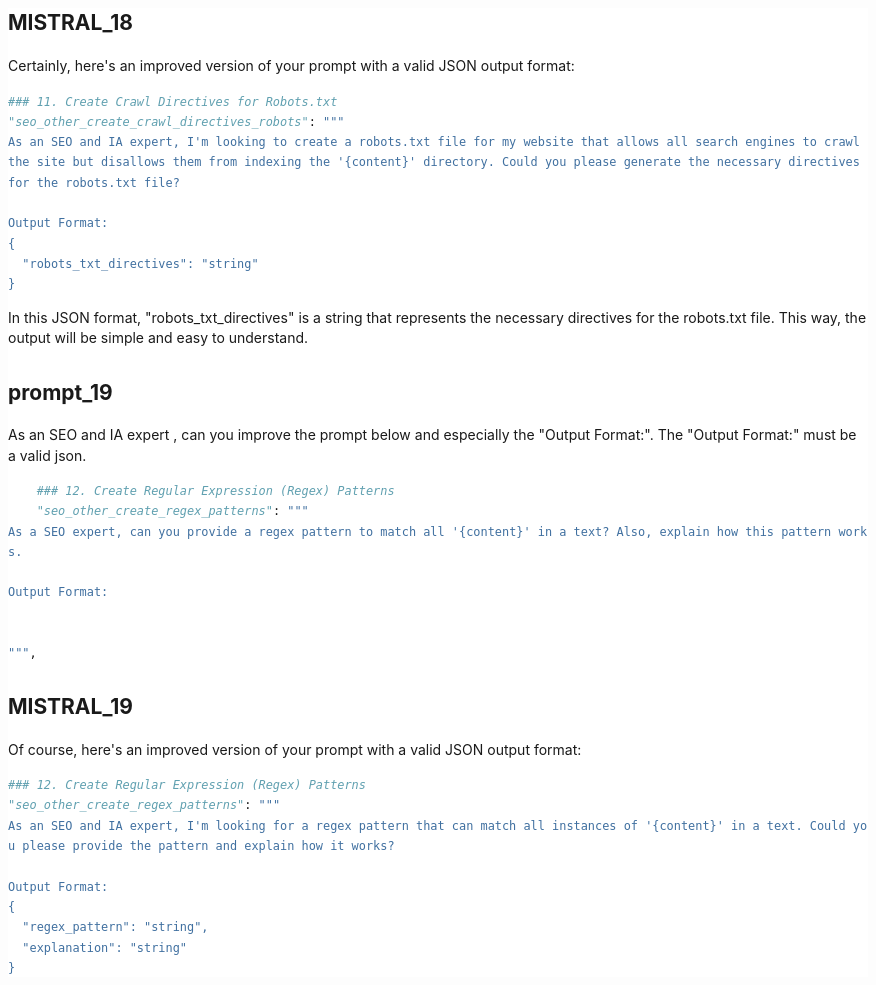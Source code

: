 ## MISTRAL_18
Certainly, here's an improved version of your prompt with a valid JSON output format:

```python
### 11. Create Crawl Directives for Robots.txt
"seo_other_create_crawl_directives_robots": """
As an SEO and IA expert, I'm looking to create a robots.txt file for my website that allows all search engines to crawl the site but disallows them from indexing the '{content}' directory. Could you please generate the necessary directives for the robots.txt file?

Output Format:
{
  "robots_txt_directives": "string"
}
```

In this JSON format, "robots\_txt\_directives" is a string that represents the necessary directives for the robots.txt file. This way, the output will be simple and easy to understand.


## prompt_19

As an SEO and IA expert , can you improve the prompt below and especially the "Output Format:". The "Output Format:" must be a valid json.

```python
    ### 12. Create Regular Expression (Regex) Patterns
    "seo_other_create_regex_patterns": """
As a SEO expert, can you provide a regex pattern to match all '{content}' in a text? Also, explain how this pattern works.

Output Format:


""",

```
## MISTRAL_19
Of course, here's an improved version of your prompt with a valid JSON output format:

```python
### 12. Create Regular Expression (Regex) Patterns
"seo_other_create_regex_patterns": """
As an SEO and IA expert, I'm looking for a regex pattern that can match all instances of '{content}' in a text. Could you please provide the pattern and explain how it works?

Output Format:
{
  "regex_pattern": "string",
  "explanation": "string"
}
```
